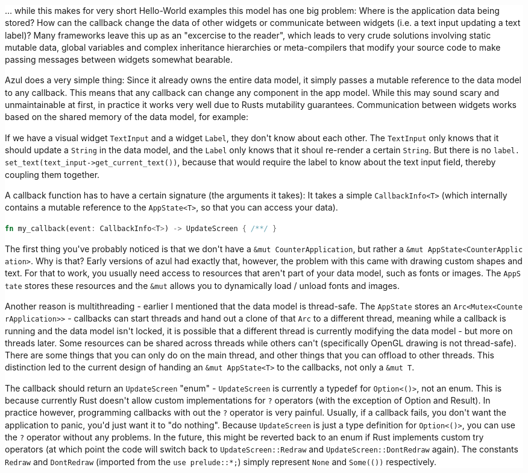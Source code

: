 ... while this makes for very short Hello-World examples this model
has one big problem: Where is the application data being stored? 
How can the callback change the data of other widgets or communicate
between widgets (i.e. a text input updating a text label)? Many frameworks
leave this up as an "excercise to the reader", which leads to very crude
solutions involving static mutable data, global variables and 
complex inheritance hierarchies or meta-compilers that modify your source
code to make passing messages between widgets somewhat bearable.

Azul does a very simple thing: Since it already owns the entire data model,
it simply passes a mutable reference to the data model to any callback.
This means that any callback can change any component in the app model.
While this may sound scary and unmaintainable at first, in practice it works
very well due to Rusts mutability guarantees. Communication between widgets
works based on the shared memory of the data model, for example:

If we have a visual widget `TextInput` and a widget `Label`, they don't know
about each other. The `TextInput` only knows that it should update a `String`
in the data model, and the `Label` only knows that it shoul re-render a certain 
`String`. But there is no `label.set_text(text_input->get_current_text())`, 
because that would require the label to know about the text input field, 
thereby coupling them together.

A callback function has to have a certain signature (the arguments it takes):
It takes a simple `CallbackInfo<T>` (which internally contains a mutable reference
to the `AppState<T>`, so that you can access your data).

```rust
fn my_callback(event: CallbackInfo<T>) -> UpdateScreen { /**/ }
```

The first thing you've probably noticed is that we don't have a `&mut CounterApplication`,
but rather a `&mut AppState<CounterApplication>`. Why is that? Early versions of azul had
exactly that, however, the problem with this came with drawing custom shapes and text. 
For that to work, you usually need access to resources that aren't part of your data model,
such as fonts or images. The `AppState` stores these resources and the `&mut` allows you
to dynamically load / unload fonts and images. 

Another reason is multithreading - earlier I mentioned that the data model is thread-safe.
The `AppState` stores an `Arc<Mutex<CounterApplication>>` - callbacks can start threads and
hand out a clone of that `Arc` to a different thread, meaning while a callback is running
and the data model isn't locked, it is possible that a different thread is currently modifying
the data model - but more on threads later. Some resources can be shared across threads
while others can't (specifically OpenGL drawing is not thread-safe). There are some things 
that you can only do on the main thread, and other things that you can offload to other threads.
This distinction led to the current design of handing an `&mut AppState<T>` to the callbacks,
not only a `&mut T`.

The callback should return an `UpdateScreen` "enum" - `UpdateScreen` is currently a 
typedef for `Option<()>`, not an enum. This is because currently Rust doesn't allow custom
implementations for `?` operators (with the exception of Option and Result). In practice however, 
programming callbacks with out the `?` operator is very painful. Usually, if a callback
fails, you don't want the application to panic, you'd just want it to "do nothing".
Because `UpdateScreen` is just a type definition for `Option<()>`, you can use the `?` operator
without any problems. In the future, this might be reverted back to an enum if Rust implements custom try operators
(at which point the code will switch back to `UpdateScreen::Redraw` and `UpdateScreen::DontRedraw` again). 
The constants `Redraw` and `DontRedraw` (imported from the `use prelude::*;`) simply represent
`None` and `Some(())` respectively.
